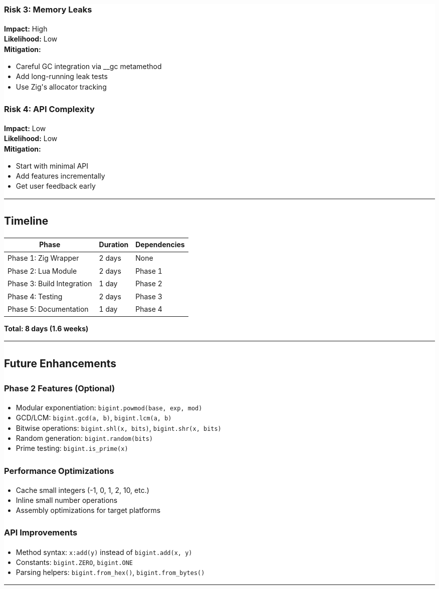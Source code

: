 ### Risk 3: Memory Leaks
**Impact:** High  
**Likelihood:** Low  
**Mitigation:**
- Careful GC integration via __gc metamethod
- Add long-running leak tests
- Use Zig's allocator tracking

### Risk 4: API Complexity
**Impact:** Low  
**Likelihood:** Low  
**Mitigation:**
- Start with minimal API
- Add features incrementally
- Get user feedback early

---

## Timeline

| Phase | Duration | Dependencies |
|-------|----------|--------------|
| Phase 1: Zig Wrapper | 2 days | None |
| Phase 2: Lua Module | 2 days | Phase 1 |
| Phase 3: Build Integration | 1 day | Phase 2 |
| Phase 4: Testing | 2 days | Phase 3 |
| Phase 5: Documentation | 1 day | Phase 4 |

**Total: 8 days (1.6 weeks)**

---

## Future Enhancements

### Phase 2 Features (Optional)
- Modular exponentiation: `bigint.powmod(base, exp, mod)`
- GCD/LCM: `bigint.gcd(a, b)`, `bigint.lcm(a, b)`
- Bitwise operations: `bigint.shl(x, bits)`, `bigint.shr(x, bits)`
- Random generation: `bigint.random(bits)`
- Prime testing: `bigint.is_prime(x)`

### Performance Optimizations
- Cache small integers (-1, 0, 1, 2, 10, etc.)
- Inline small number operations
- Assembly optimizations for target platforms

### API Improvements
- Method syntax: `x:add(y)` instead of `bigint.add(x, y)`
- Constants: `bigint.ZERO`, `bigint.ONE`
- Parsing helpers: `bigint.from_hex()`, `bigint.from_bytes()`

---